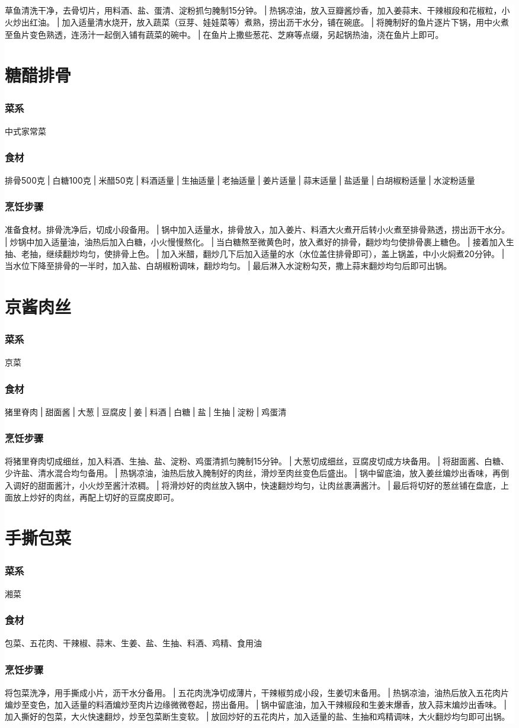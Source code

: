 草鱼清洗干净，去骨切片，用料酒、盐、蛋清、淀粉抓匀腌制15分钟。 | 热锅凉油，放入豆瓣酱炒香，加入姜蒜末、干辣椒段和花椒粒，小火炒出红油。 | 加入适量清水烧开，放入蔬菜（豆芽、娃娃菜等）煮熟，捞出沥干水分，铺在碗底。 | 将腌制好的鱼片逐片下锅，用中火煮至鱼片变色熟透，连汤汁一起倒入铺有蔬菜的碗中。 | 在鱼片上撒些葱花、芝麻等点缀，另起锅热油，浇在鱼片上即可。

# 糖醋排骨

### 菜系

中式家常菜

### 食材

排骨500克 | 白糖100克 | 米醋50克 | 料酒适量 | 生抽适量 | 老抽适量 | 姜片适量 | 蒜末适量 | 盐适量 | 白胡椒粉适量 | 水淀粉适量

### 烹饪步骤

准备食材。排骨洗净后，切成小段备用。 | 锅中加入适量水，排骨放入，加入姜片、料酒大火煮开后转小火煮至排骨熟透，捞出沥干水分。 | 炒锅中加入适量油，油热后加入白糖，小火慢慢熬化。 | 当白糖熬至微黄色时，放入煮好的排骨，翻炒均匀使排骨裹上糖色。 | 接着加入生抽、老抽，继续翻炒均匀，使排骨上色。 | 加入米醋，翻炒几下后加入适量的水（水位盖住排骨即可），盖上锅盖，中小火焖煮20分钟。 | 当水位下降至排骨的一半时，加入盐、白胡椒粉调味，翻炒均匀。 | 最后淋入水淀粉勾芡，撒上蒜末翻炒均匀后即可出锅。

# 京酱肉丝

### 菜系

京菜

### 食材

猪里脊肉 | 甜面酱 | 大葱 | 豆腐皮 | 姜 | 料酒 | 白糖 | 盐 | 生抽 | 淀粉 | 鸡蛋清

### 烹饪步骤

将猪里脊肉切成细丝，加入料酒、生抽、盐、淀粉、鸡蛋清抓匀腌制15分钟。 | 大葱切成细丝，豆腐皮切成方块备用。 | 将甜面酱、白糖、少许盐、清水混合均匀备用。 | 热锅凉油，油热后放入腌制好的肉丝，滑炒至肉丝变色后盛出。 | 锅中留底油，放入姜丝煸炒出香味，再倒入调好的甜面酱汁，小火炒至酱汁浓稠。 | 将滑炒好的肉丝放入锅中，快速翻炒均匀，让肉丝裹满酱汁。 | 最后将切好的葱丝铺在盘底，上面放上炒好的肉丝，再配上切好的豆腐皮即可。

# 手撕包菜

### 菜系

湘菜

### 食材

包菜、五花肉、干辣椒、蒜末、生姜、盐、生抽、料酒、鸡精、食用油

### 烹饪步骤

将包菜洗净，用手撕成小片，沥干水分备用。 | 五花肉洗净切成薄片，干辣椒剪成小段，生姜切末备用。 | 热锅凉油，油热后放入五花肉片煸炒至变色，加入适量的料酒煸炒至肉片边缘微微卷起，捞出备用。 | 锅中留底油，加入干辣椒段和生姜末爆香，放入蒜末煸炒出香味。 | 加入撕好的包菜，大火快速翻炒，炒至包菜断生变软。 | 放回炒好的五花肉片，加入适量的盐、生抽和鸡精调味，大火翻炒均匀即可出锅。
